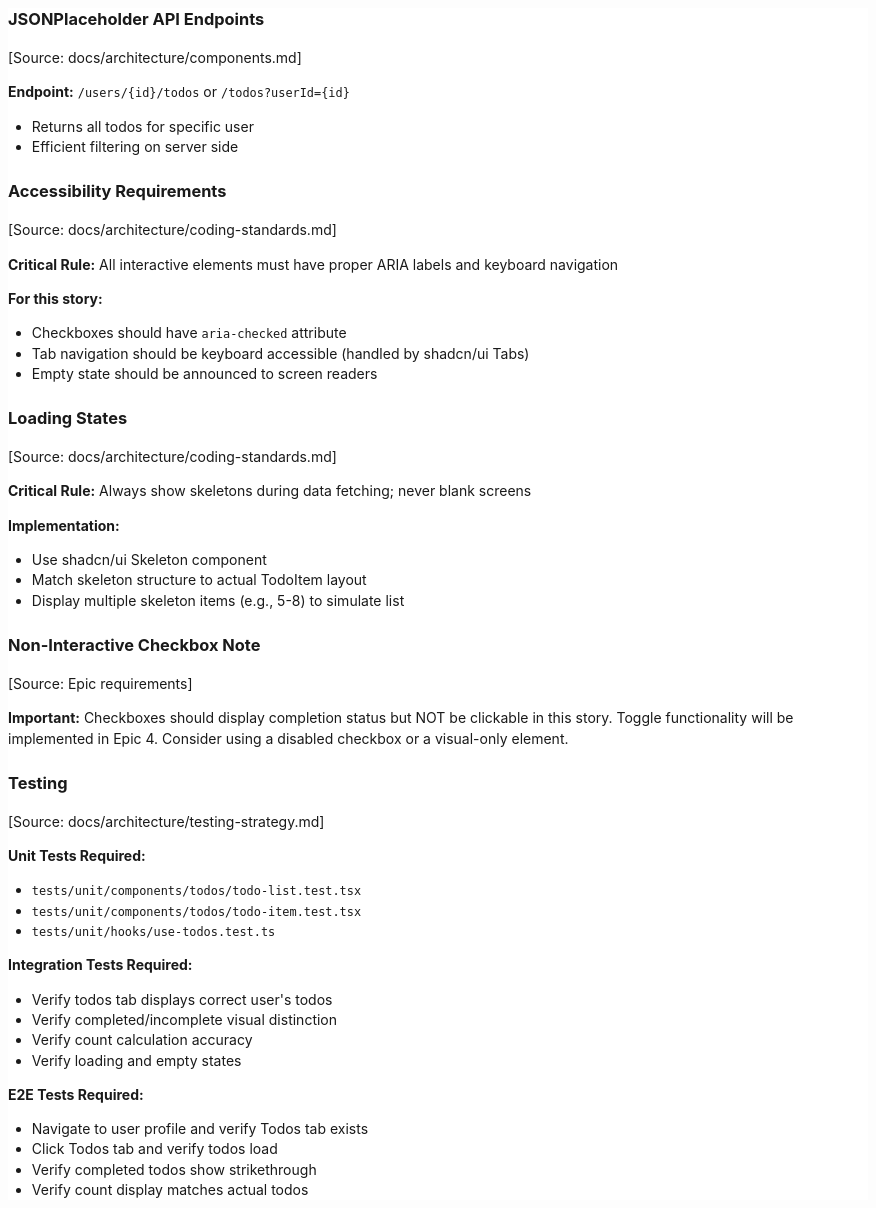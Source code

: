 ### JSONPlaceholder API Endpoints
[Source: docs/architecture/components.md]

**Endpoint:** `/users/{id}/todos` or `/todos?userId={id}`
- Returns all todos for specific user
- Efficient filtering on server side

### Accessibility Requirements
[Source: docs/architecture/coding-standards.md]

**Critical Rule:** All interactive elements must have proper ARIA labels and keyboard navigation

**For this story:**
- Checkboxes should have `aria-checked` attribute
- Tab navigation should be keyboard accessible (handled by shadcn/ui Tabs)
- Empty state should be announced to screen readers

### Loading States
[Source: docs/architecture/coding-standards.md]

**Critical Rule:** Always show skeletons during data fetching; never blank screens

**Implementation:**
- Use shadcn/ui Skeleton component
- Match skeleton structure to actual TodoItem layout
- Display multiple skeleton items (e.g., 5-8) to simulate list

### Non-Interactive Checkbox Note
[Source: Epic requirements]

**Important:** Checkboxes should display completion status but NOT be clickable in this story. Toggle functionality will be implemented in Epic 4. Consider using a disabled checkbox or a visual-only element.

### Testing
[Source: docs/architecture/testing-strategy.md]

**Unit Tests Required:**
- `tests/unit/components/todos/todo-list.test.tsx`
- `tests/unit/components/todos/todo-item.test.tsx`
- `tests/unit/hooks/use-todos.test.ts`

**Integration Tests Required:**
- Verify todos tab displays correct user's todos
- Verify completed/incomplete visual distinction
- Verify count calculation accuracy
- Verify loading and empty states

**E2E Tests Required:**
- Navigate to user profile and verify Todos tab exists
- Click Todos tab and verify todos load
- Verify completed todos show strikethrough
- Verify count display matches actual todos
